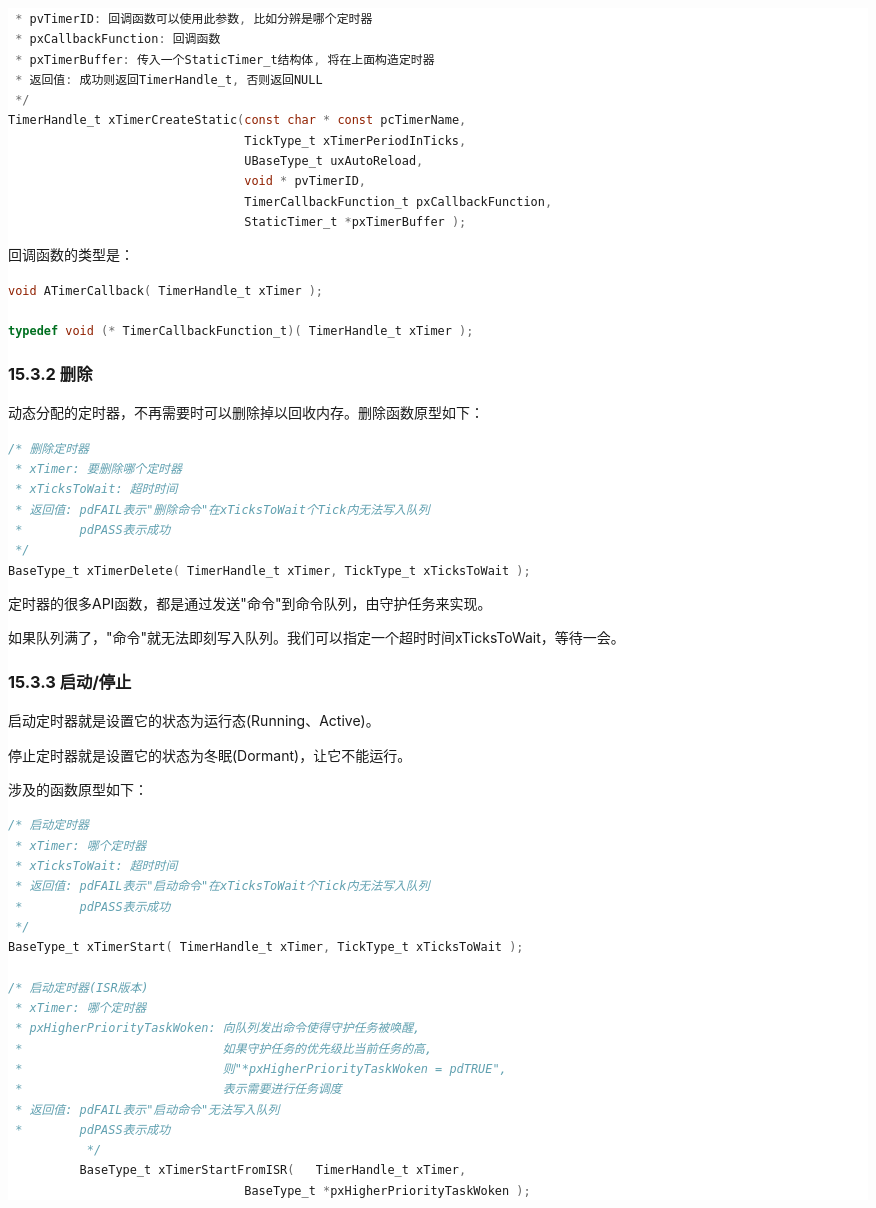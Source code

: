 ```c
 * pvTimerID: 回调函数可以使用此参数, 比如分辨是哪个定时器
 * pxCallbackFunction: 回调函数
 * pxTimerBuffer: 传入一个StaticTimer_t结构体, 将在上面构造定时器
 * 返回值: 成功则返回TimerHandle_t, 否则返回NULL
 */
TimerHandle_t xTimerCreateStatic(const char * const pcTimerName,
                                 TickType_t xTimerPeriodInTicks,
                                 UBaseType_t uxAutoReload,
                                 void * pvTimerID,
                                 TimerCallbackFunction_t pxCallbackFunction,
                                 StaticTimer_t *pxTimerBuffer );
```

回调函数的类型是：

```c
void ATimerCallback( TimerHandle_t xTimer );

typedef void (* TimerCallbackFunction_t)( TimerHandle_t xTimer );
```

### 15.3.2 删除

动态分配的定时器，不再需要时可以删除掉以回收内存。删除函数原型如下：

```c
/* 删除定时器
 * xTimer: 要删除哪个定时器
 * xTicksToWait: 超时时间
 * 返回值: pdFAIL表示"删除命令"在xTicksToWait个Tick内无法写入队列
 *        pdPASS表示成功
 */
BaseType_t xTimerDelete( TimerHandle_t xTimer, TickType_t xTicksToWait );
```

定时器的很多API函数，都是通过发送"命令"到命令队列，由守护任务来实现。

如果队列满了，"命令"就无法即刻写入队列。我们可以指定一个超时时间xTicksToWait，等待一会。

### 15.3.3 启动/停止

启动定时器就是设置它的状态为运行态(Running、Active)。

停止定时器就是设置它的状态为冬眠(Dormant)，让它不能运行。

涉及的函数原型如下：

```c
/* 启动定时器
 * xTimer: 哪个定时器
 * xTicksToWait: 超时时间
 * 返回值: pdFAIL表示"启动命令"在xTicksToWait个Tick内无法写入队列
 *        pdPASS表示成功
 */
BaseType_t xTimerStart( TimerHandle_t xTimer, TickType_t xTicksToWait );

/* 启动定时器(ISR版本)
 * xTimer: 哪个定时器
 * pxHigherPriorityTaskWoken: 向队列发出命令使得守护任务被唤醒,
 *                            如果守护任务的优先级比当前任务的高,
 *                            则"*pxHigherPriorityTaskWoken = pdTRUE",
 *                            表示需要进行任务调度
 * 返回值: pdFAIL表示"启动命令"无法写入队列
 *        pdPASS表示成功
           */
          BaseType_t xTimerStartFromISR(   TimerHandle_t xTimer,
                                 BaseType_t *pxHigherPriorityTaskWoken );

```